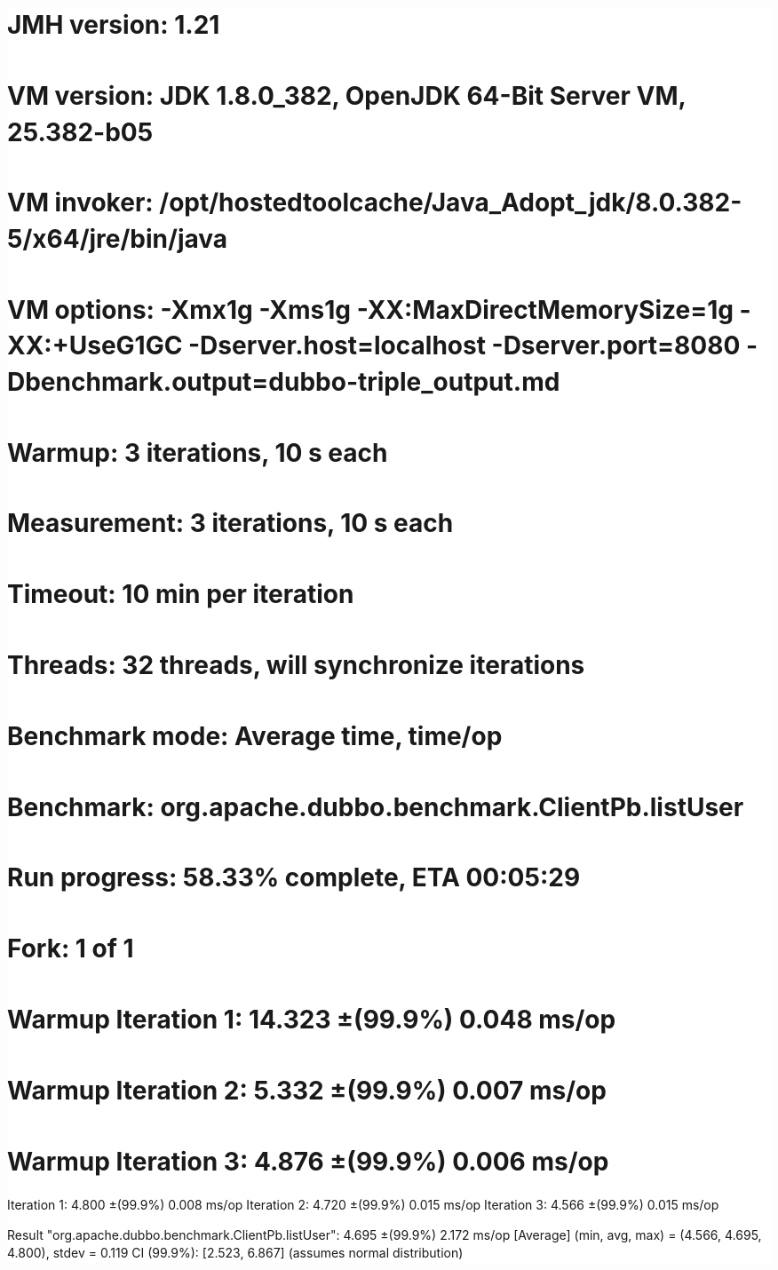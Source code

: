
# JMH version: 1.21
# VM version: JDK 1.8.0_382, OpenJDK 64-Bit Server VM, 25.382-b05
# VM invoker: /opt/hostedtoolcache/Java_Adopt_jdk/8.0.382-5/x64/jre/bin/java
# VM options: -Xmx1g -Xms1g -XX:MaxDirectMemorySize=1g -XX:+UseG1GC -Dserver.host=localhost -Dserver.port=8080 -Dbenchmark.output=dubbo-triple_output.md
# Warmup: 3 iterations, 10 s each
# Measurement: 3 iterations, 10 s each
# Timeout: 10 min per iteration
# Threads: 32 threads, will synchronize iterations
# Benchmark mode: Average time, time/op
# Benchmark: org.apache.dubbo.benchmark.ClientPb.listUser

# Run progress: 58.33% complete, ETA 00:05:29
# Fork: 1 of 1
# Warmup Iteration   1: 14.323 ±(99.9%) 0.048 ms/op
# Warmup Iteration   2: 5.332 ±(99.9%) 0.007 ms/op
# Warmup Iteration   3: 4.876 ±(99.9%) 0.006 ms/op
Iteration   1: 4.800 ±(99.9%) 0.008 ms/op
Iteration   2: 4.720 ±(99.9%) 0.015 ms/op
Iteration   3: 4.566 ±(99.9%) 0.015 ms/op


Result "org.apache.dubbo.benchmark.ClientPb.listUser":
  4.695 ±(99.9%) 2.172 ms/op [Average]
  (min, avg, max) = (4.566, 4.695, 4.800), stdev = 0.119
  CI (99.9%): [2.523, 6.867] (assumes normal distribution)
